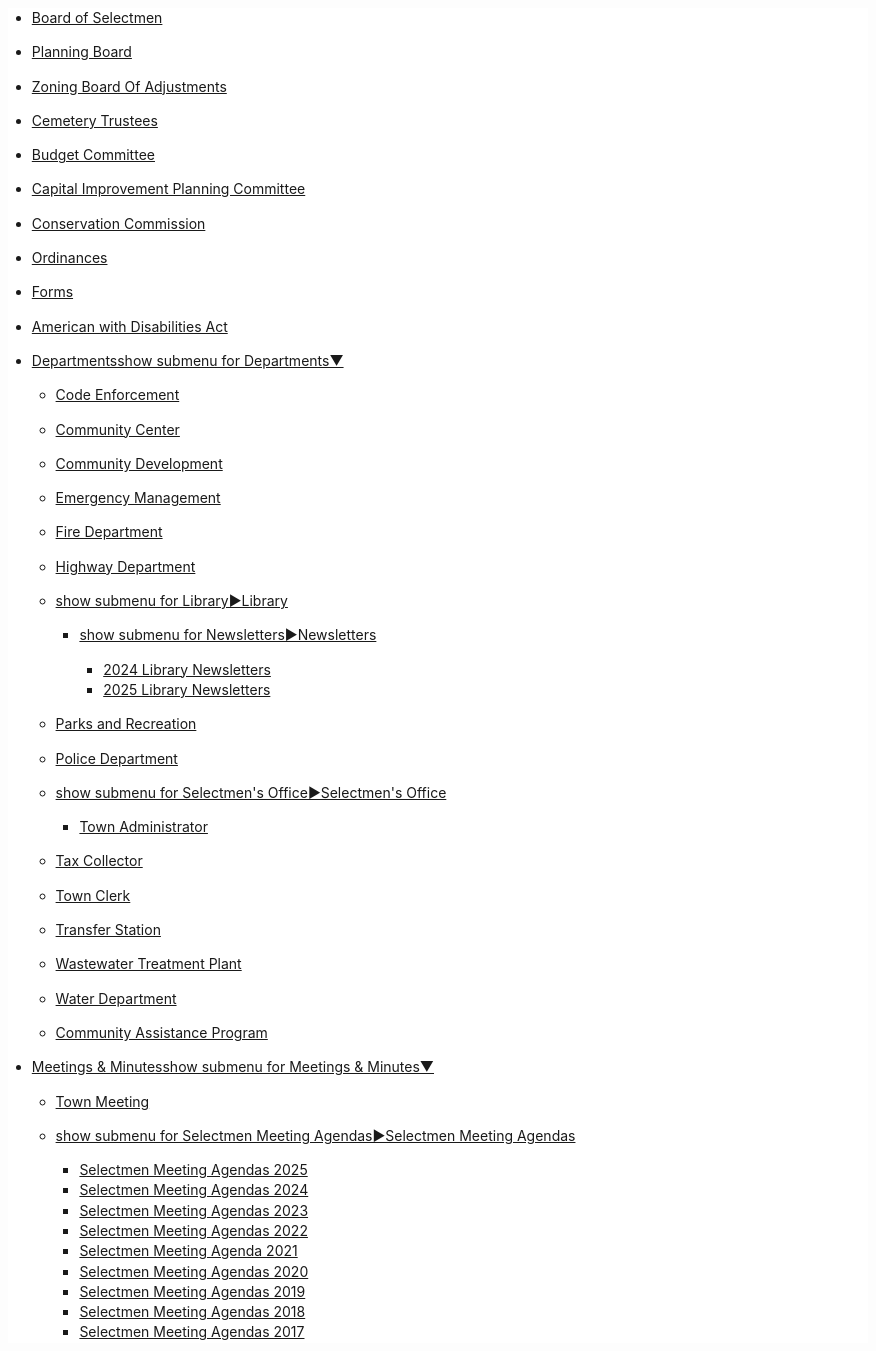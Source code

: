  - [Board of Selectmen](https://www.town.hinsdale.nh.us/selectboard)
  - [Planning Board](https://www.town.hinsdale.nh.us/planningboard)
  - [Zoning Board Of Adjustments](https://www.town.hinsdale.nh.us/zboa)
  - [Cemetery Trustees](https://www.town.hinsdale.nh.us/cemetery-trustees)
  - [Budget Committee](https://www.town.hinsdale.nh.us/budgetcommittee)
  - [Capital Improvement Planning Committee](https://www.town.hinsdale.nh.us/index.asp?SEC=CDFB8A34-490C-4A55-B315-D46F7142B18A)
  - [Conservation Commission](https://www.town.hinsdale.nh.us/conservation)
  - [Ordinances](https://www.town.hinsdale.nh.us/ordinances)
  - [Forms](https://www.town.hinsdale.nh.us/forms)
  - [American with Disabilities Act](https://www.town.hinsdale.nh.us/awda)
- [Departmentsshow submenu for Departments▼](https://www.town.hinsdale.nh.us/departments)
  
  - [Code Enforcement](https://www.town.hinsdale.nh.us/codeenforcement)
  - [Community Center](https://www.town.hinsdale.nh.us/communitycenter)
  - [Community Development](https://www.town.hinsdale.nh.us/communitydevelopment)
  - [Emergency Management](https://www.town.hinsdale.nh.us/emergencymanagement)
  - [Fire Department](https://www.town.hinsdale.nh.us/fire)
  - [Highway Department](https://www.town.hinsdale.nh.us/highway)
  - [show submenu for Library►Library](https://www.town.hinsdale.nh.us/library)
    
    - [show submenu for Newsletters►Newsletters](https://www.town.hinsdale.nh.us/index.asp?SEC=C9D1DB48-B2E5-4315-84A6-7F4B3EDF3090)
      
      - [2024 Library Newsletters](https://www.town.hinsdale.nh.us/index.asp?SEC=692307D1-02C7-493B-A4D9-5E9FCA5F360C)
      - [2025 Library Newsletters](https://www.town.hinsdale.nh.us/index.asp?SEC=61310140-331F-4B34-B815-51A7EB4F7877)
  - [Parks and Recreation](https://www.town.hinsdale.nh.us/parks-rec)
  - [Police Department](https://www.town.hinsdale.nh.us/police)
  - [show submenu for Selectmen's Office►Selectmen's Office](https://www.town.hinsdale.nh.us/selectmen)
    
    - [Town Administrator](https://www.town.hinsdale.nh.us/index.asp?SEC=FDBA3931-D256-4307-B037-3D5D54EFCF9F)
  - [Tax Collector](https://www.town.hinsdale.nh.us/taxcollector)
  - [Town Clerk](https://www.town.hinsdale.nh.us/clerk)
  - [Transfer Station](https://www.town.hinsdale.nh.us/transfer-station)
  - [Wastewater Treatment Plant](https://www.town.hinsdale.nh.us/wastewater)
  - [Water Department](https://www.town.hinsdale.nh.us/waterdepartment)
  - [Community Assistance Program](https://www.town.hinsdale.nh.us/welfare)
- [Meetings &amp; Minutesshow submenu for Meetings &amp; Minutes▼](https://www.town.hinsdale.nh.us/meetings)
  
  - [Town Meeting](https://www.town.hinsdale.nh.us/town-meeting)
  - [show submenu for Selectmen Meeting Agendas►Selectmen Meeting Agendas](https://www.town.hinsdale.nh.us/selectmen-agendas)
    
    - [Selectmen Meeting Agendas 2025](https://www.town.hinsdale.nh.us/index.asp?SEC=36BA0D8A-0639-4671-9F38-457190212A8C)
    - [Selectmen Meeting Agendas 2024](https://www.town.hinsdale.nh.us/index.asp?SEC=3C494397-395D-48BA-AB89-173B47372DD6)
    - [Selectmen Meeting Agendas 2023](https://www.town.hinsdale.nh.us/index.asp?SEC=BC7FBB90-DB77-4637-B8B8-2BDCD35D2CD5)
    - [Selectmen Meeting Agendas 2022](https://www.town.hinsdale.nh.us/index.asp?SEC=583B0A74-8598-41A2-A2DF-2D360F28C70E)
    - [Selectmen Meeting Agenda 2021](https://www.town.hinsdale.nh.us/index.asp?SEC=25B7DCF1-A84D-46F9-988F-2744C0B0483A)
    - [Selectmen Meeting Agendas 2020](https://www.town.hinsdale.nh.us/index.asp?SEC=BF2AE5DE-C3BD-42EE-A6EA-B7E77ABD2986)
    - [Selectmen Meeting Agendas 2019](https://www.town.hinsdale.nh.us/index.asp?SEC=CDE5DA7A-2B8C-4511-A056-70E8A0BA8976)
    - [Selectmen Meeting Agendas 2018](https://www.town.hinsdale.nh.us/index.asp?SEC=DEEF2C4A-E6C5-4C5E-9D5C-5AF36B65B08E)
    - [Selectmen Meeting Agendas 2017](https://www.town.hinsdale.nh.us/index.asp?SEC=6276BEAD-B1F2-4C5C-BB4D-062A0DF5D5C7)